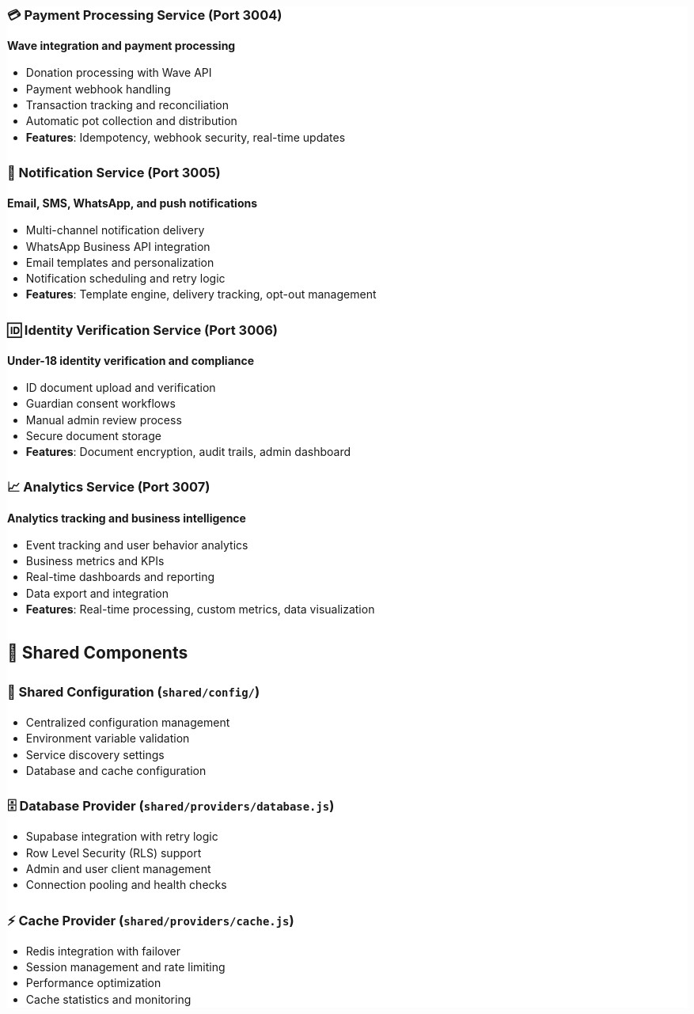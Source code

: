 ### 💳 Payment Processing Service (Port 3004)
**Wave integration and payment processing**
- Donation processing with Wave API
- Payment webhook handling
- Transaction tracking and reconciliation
- Automatic pot collection and distribution
- **Features**: Idempotency, webhook security, real-time updates

### 📢 Notification Service (Port 3005)
**Email, SMS, WhatsApp, and push notifications**
- Multi-channel notification delivery
- WhatsApp Business API integration
- Email templates and personalization
- Notification scheduling and retry logic
- **Features**: Template engine, delivery tracking, opt-out management

### 🆔 Identity Verification Service (Port 3006)
**Under-18 identity verification and compliance**
- ID document upload and verification
- Guardian consent workflows
- Manual admin review process
- Secure document storage
- **Features**: Document encryption, audit trails, admin dashboard

### 📈 Analytics Service (Port 3007)
**Analytics tracking and business intelligence**
- Event tracking and user behavior analytics
- Business metrics and KPIs
- Real-time dashboards and reporting
- Data export and integration
- **Features**: Real-time processing, custom metrics, data visualization

## 🔧 Shared Components

### 📡 Shared Configuration (`shared/config/`)
- Centralized configuration management
- Environment variable validation
- Service discovery settings
- Database and cache configuration

### 🗄️ Database Provider (`shared/providers/database.js`)
- Supabase integration with retry logic
- Row Level Security (RLS) support
- Admin and user client management
- Connection pooling and health checks

### ⚡ Cache Provider (`shared/providers/cache.js`)
- Redis integration with failover
- Session management and rate limiting
- Performance optimization
- Cache statistics and monitoring
